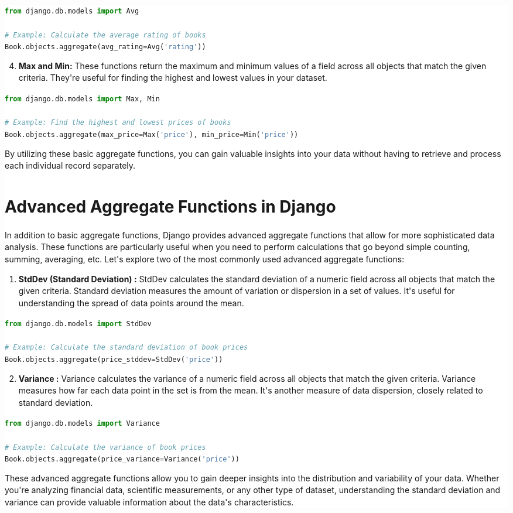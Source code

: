 ```python
from django.db.models import Avg

# Example: Calculate the average rating of books
Book.objects.aggregate(avg_rating=Avg('rating'))

```
4. **Max and Min:** These functions return the maximum and minimum values of a field across all objects that match the given criteria. They're useful for finding the highest and lowest values in your dataset.

```python
from django.db.models import Max, Min

# Example: Find the highest and lowest prices of books
Book.objects.aggregate(max_price=Max('price'), min_price=Min('price'))

```

By utilizing these basic aggregate functions, you can gain valuable insights into your data without having to retrieve and process each individual record separately.

# Advanced Aggregate Functions in Django

In addition to basic aggregate functions, Django provides advanced aggregate functions that allow for more sophisticated data analysis. These functions are particularly useful when you need to perform calculations that go beyond simple counting, summing, averaging, etc. Let's explore two of the most commonly used advanced aggregate functions:

1. **StdDev (Standard Deviation) :** StdDev calculates the standard deviation of a numeric field across all objects that match the given criteria. Standard deviation measures the amount of variation or dispersion in a set of values. It's useful for understanding the spread of data points around the mean.
```python
from django.db.models import StdDev

# Example: Calculate the standard deviation of book prices
Book.objects.aggregate(price_stddev=StdDev('price'))
```
2. **Variance :** Variance calculates the variance of a numeric field across all objects that match the given criteria. Variance measures how far each data point in the set is from the mean. It's another measure of data dispersion, closely related to standard deviation.
```python
from django.db.models import Variance

# Example: Calculate the variance of book prices
Book.objects.aggregate(price_variance=Variance('price'))
```

These advanced aggregate functions allow you to gain deeper insights into the distribution and variability of your data. Whether you're analyzing financial data, scientific measurements, or any other type of dataset, understanding the standard deviation and variance can provide valuable information about the data's characteristics.
